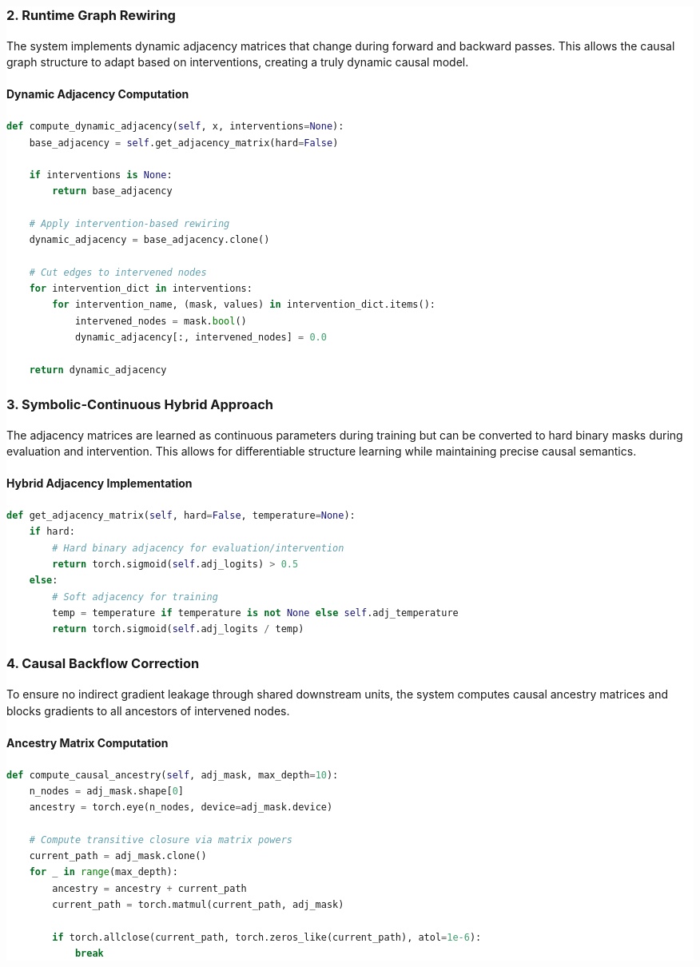 ### 2. Runtime Graph Rewiring

The system implements dynamic adjacency matrices that change during forward and backward passes. This allows the causal graph structure to adapt based on interventions, creating a truly dynamic causal model.

#### Dynamic Adjacency Computation

```python
def compute_dynamic_adjacency(self, x, interventions=None):
    base_adjacency = self.get_adjacency_matrix(hard=False)
    
    if interventions is None:
        return base_adjacency
    
    # Apply intervention-based rewiring
    dynamic_adjacency = base_adjacency.clone()
    
    # Cut edges to intervened nodes
    for intervention_dict in interventions:
        for intervention_name, (mask, values) in intervention_dict.items():
            intervened_nodes = mask.bool()
            dynamic_adjacency[:, intervened_nodes] = 0.0
    
    return dynamic_adjacency
```

### 3. Symbolic-Continuous Hybrid Approach

The adjacency matrices are learned as continuous parameters during training but can be converted to hard binary masks during evaluation and intervention. This allows for differentiable structure learning while maintaining precise causal semantics.

#### Hybrid Adjacency Implementation

```python
def get_adjacency_matrix(self, hard=False, temperature=None):
    if hard:
        # Hard binary adjacency for evaluation/intervention
        return torch.sigmoid(self.adj_logits) > 0.5
    else:
        # Soft adjacency for training
        temp = temperature if temperature is not None else self.adj_temperature
        return torch.sigmoid(self.adj_logits / temp)
```

### 4. Causal Backflow Correction

To ensure no indirect gradient leakage through shared downstream units, the system computes causal ancestry matrices and blocks gradients to all ancestors of intervened nodes.

#### Ancestry Matrix Computation

```python
def compute_causal_ancestry(self, adj_mask, max_depth=10):
    n_nodes = adj_mask.shape[0]
    ancestry = torch.eye(n_nodes, device=adj_mask.device)
    
    # Compute transitive closure via matrix powers
    current_path = adj_mask.clone()
    for _ in range(max_depth):
        ancestry = ancestry + current_path
        current_path = torch.matmul(current_path, adj_mask)
        
        if torch.allclose(current_path, torch.zeros_like(current_path), atol=1e-6):
            break
```